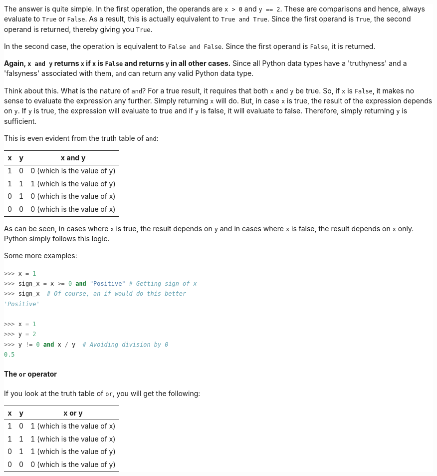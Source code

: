 The answer is quite simple. In the first operation, the operands are `x > 0` and `y == 2`. These are comparisons and hence, always evaluate to `True` or `False`. As a result, this is actually equivalent to `True and True`. Since the first operand is `True`, the second operand is returned, thereby giving you `True`.

In the second case, the operation is equivalent to `False and False`. Since the first operand is `False`, it is returned.

**Again, `x and y` returns `x` if `x` is `False` and returns `y` in all other cases.** Since all Python data types have a 'truthyness' and a 'falsyness' associated with them, `and` can return any valid Python data type.

Think about this. What is the nature of `and`? For a true result, it requires that both `x` and `y` be true. So, if `x` is `False`, it makes no sense to evaluate the expression any further. Simply returning `x` will do. But, in case `x` is true, the result of the expression depends on `y`. If `y` is true, the expression will evaluate to true and if `y` is false, it will evaluate to false. Therefore, simply returning `y` is sufficient.

This is even evident from the truth table of `and`:

| x   | y   |           x and y             |
|:-:  |:-:  |:---------------------------:  |
| 1   | 0   | 0 (which is the value of y)   |
| 1   | 1   | 1 (which is the value of y)   |
| 0   | 1   | 0 (which is the value of x)   |
| 0   | 0   | 0 (which is the value of x)   |

As can be seen, in cases where `x` is true, the result depends on `y` and in cases where `x` is false, the result depends on `x` only. Python simply follows this logic.

Some more examples:

```python
>>> x = 1
>>> sign_x = x >= 0 and "Positive" # Getting sign of x
>>> sign_x  # Of course, an if would do this better
'Positive'

>>> x = 1
>>> y = 2
>>> y != 0 and x / y  # Avoiding division by 0
0.5
```

#### The `or` operator

If you look at the truth table of `or`, you will get the following:

| x   | y   |           x or y              |
|:-:  |:-:  |:---------------------------:  |
| 1   | 0   | 1 (which is the value of x)   |
| 1   | 1   | 1 (which is the value of x)   |
| 0   | 1   | 1 (which is the value of y)   |
| 0   | 0   | 0 (which is the value of y)   |
